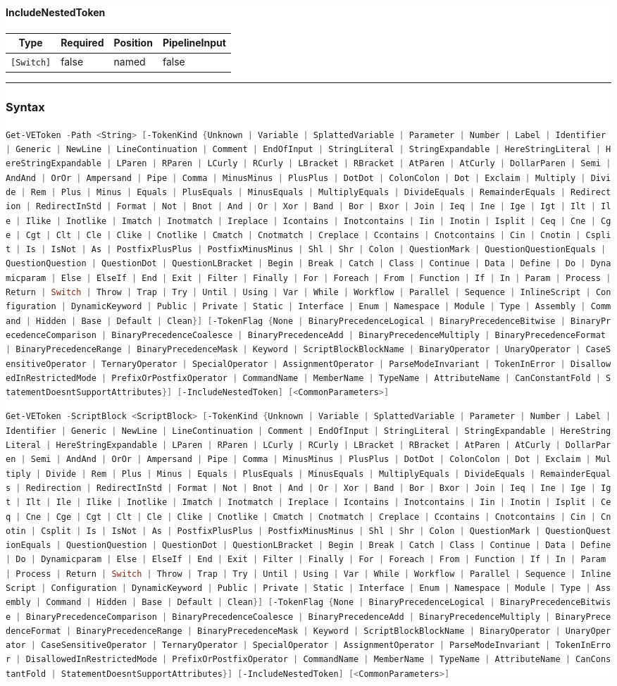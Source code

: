 #### **IncludeNestedToken**

|Type      |Required|Position|PipelineInput|
|----------|--------|--------|-------------|
|`[Switch]`|false   |named   |false        |

---

### Syntax
```PowerShell
Get-VEToken -Path <String> [-TokenKind {Unknown | Variable | SplattedVariable | Parameter | Number | Label | Identifier | Generic | NewLine | LineContinuation | Comment | EndOfInput | StringLiteral | StringExpandable | HereStringLiteral | HereStringExpandable | LParen | RParen | LCurly | RCurly | LBracket | RBracket | AtParen | AtCurly | DollarParen | Semi | AndAnd | OrOr | Ampersand | Pipe | Comma | MinusMinus | PlusPlus | DotDot | ColonColon | Dot | Exclaim | Multiply | Divide | Rem | Plus | Minus | Equals | PlusEquals | MinusEquals | MultiplyEquals | DivideEquals | RemainderEquals | Redirection | RedirectInStd | Format | Not | Bnot | And | Or | Xor | Band | Bor | Bxor | Join | Ieq | Ine | Ige | Igt | Ilt | Ile | Ilike | Inotlike | Imatch | Inotmatch | Ireplace | Icontains | Inotcontains | Iin | Inotin | Isplit | Ceq | Cne | Cge | Cgt | Clt | Cle | Clike | Cnotlike | Cmatch | Cnotmatch | Creplace | Ccontains | Cnotcontains | Cin | Cnotin | Csplit | Is | IsNot | As | PostfixPlusPlus | PostfixMinusMinus | Shl | Shr | Colon | QuestionMark | QuestionQuestionEquals | QuestionQuestion | QuestionDot | QuestionLBracket | Begin | Break | Catch | Class | Continue | Data | Define | Do | Dynamicparam | Else | ElseIf | End | Exit | Filter | Finally | For | Foreach | From | Function | If | In | Param | Process | Return | Switch | Throw | Trap | Try | Until | Using | Var | While | Workflow | Parallel | Sequence | InlineScript | Configuration | DynamicKeyword | Public | Private | Static | Interface | Enum | Namespace | Module | Type | Assembly | Command | Hidden | Base | Default | Clean}] [-TokenFlag {None | BinaryPrecedenceLogical | BinaryPrecedenceBitwise | BinaryPrecedenceComparison | BinaryPrecedenceCoalesce | BinaryPrecedenceAdd | BinaryPrecedenceMultiply | BinaryPrecedenceFormat | BinaryPrecedenceRange | BinaryPrecedenceMask | Keyword | ScriptBlockBlockName | BinaryOperator | UnaryOperator | CaseSensitiveOperator | TernaryOperator | SpecialOperator | AssignmentOperator | ParseModeInvariant | TokenInError | DisallowedInRestrictedMode | PrefixOrPostfixOperator | CommandName | MemberName | TypeName | AttributeName | CanConstantFold | StatementDoesntSupportAttributes}] [-IncludeNestedToken] [<CommonParameters>]
```
```PowerShell
Get-VEToken -ScriptBlock <ScriptBlock> [-TokenKind {Unknown | Variable | SplattedVariable | Parameter | Number | Label | Identifier | Generic | NewLine | LineContinuation | Comment | EndOfInput | StringLiteral | StringExpandable | HereStringLiteral | HereStringExpandable | LParen | RParen | LCurly | RCurly | LBracket | RBracket | AtParen | AtCurly | DollarParen | Semi | AndAnd | OrOr | Ampersand | Pipe | Comma | MinusMinus | PlusPlus | DotDot | ColonColon | Dot | Exclaim | Multiply | Divide | Rem | Plus | Minus | Equals | PlusEquals | MinusEquals | MultiplyEquals | DivideEquals | RemainderEquals | Redirection | RedirectInStd | Format | Not | Bnot | And | Or | Xor | Band | Bor | Bxor | Join | Ieq | Ine | Ige | Igt | Ilt | Ile | Ilike | Inotlike | Imatch | Inotmatch | Ireplace | Icontains | Inotcontains | Iin | Inotin | Isplit | Ceq | Cne | Cge | Cgt | Clt | Cle | Clike | Cnotlike | Cmatch | Cnotmatch | Creplace | Ccontains | Cnotcontains | Cin | Cnotin | Csplit | Is | IsNot | As | PostfixPlusPlus | PostfixMinusMinus | Shl | Shr | Colon | QuestionMark | QuestionQuestionEquals | QuestionQuestion | QuestionDot | QuestionLBracket | Begin | Break | Catch | Class | Continue | Data | Define | Do | Dynamicparam | Else | ElseIf | End | Exit | Filter | Finally | For | Foreach | From | Function | If | In | Param | Process | Return | Switch | Throw | Trap | Try | Until | Using | Var | While | Workflow | Parallel | Sequence | InlineScript | Configuration | DynamicKeyword | Public | Private | Static | Interface | Enum | Namespace | Module | Type | Assembly | Command | Hidden | Base | Default | Clean}] [-TokenFlag {None | BinaryPrecedenceLogical | BinaryPrecedenceBitwise | BinaryPrecedenceComparison | BinaryPrecedenceCoalesce | BinaryPrecedenceAdd | BinaryPrecedenceMultiply | BinaryPrecedenceFormat | BinaryPrecedenceRange | BinaryPrecedenceMask | Keyword | ScriptBlockBlockName | BinaryOperator | UnaryOperator | CaseSensitiveOperator | TernaryOperator | SpecialOperator | AssignmentOperator | ParseModeInvariant | TokenInError | DisallowedInRestrictedMode | PrefixOrPostfixOperator | CommandName | MemberName | TypeName | AttributeName | CanConstantFold | StatementDoesntSupportAttributes}] [-IncludeNestedToken] [<CommonParameters>]
```
```PowerShell
```